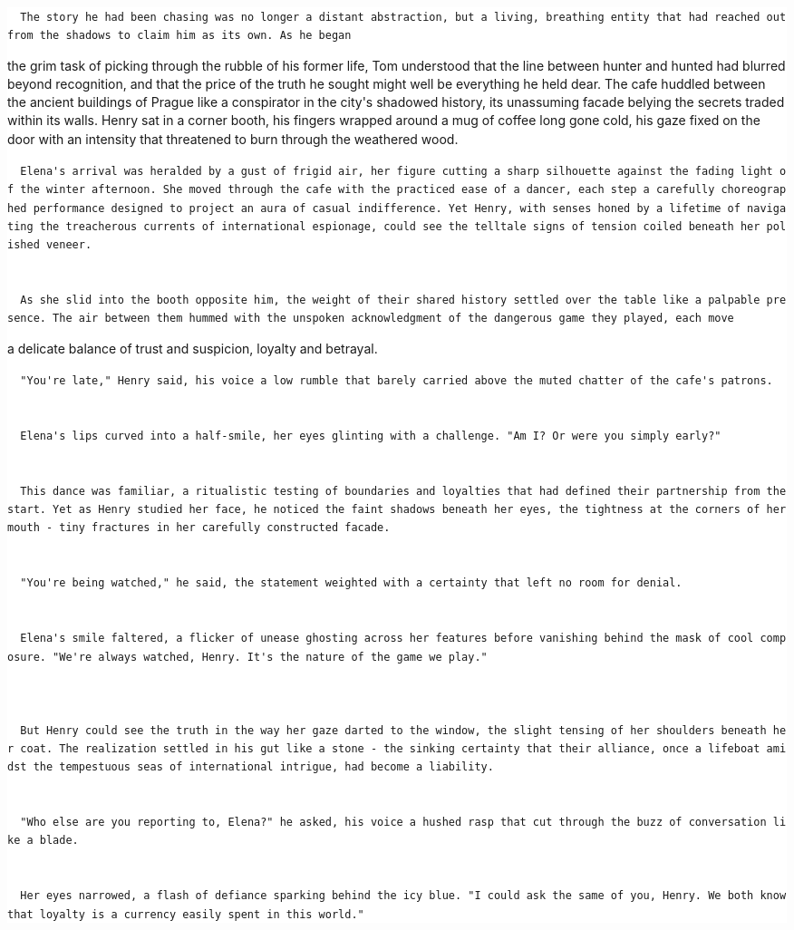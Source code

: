 
      The story he had been chasing was no longer a distant abstraction, but a living, breathing entity that had reached out from the shadows to claim him as its own. As he began



the grim task of picking through the rubble of his former life, Tom understood that the line between hunter and hunted had blurred beyond recognition, and that the price of the truth he sought might well be everything he held dear.
      The cafe huddled between the ancient buildings of Prague like a conspirator in the city's shadowed history, its unassuming facade belying the secrets traded within its walls. Henry sat in a corner booth, his fingers wrapped around a mug of coffee long gone cold, his gaze fixed on the door with an intensity that threatened to burn through the weathered wood.


      Elena's arrival was heralded by a gust of frigid air, her figure cutting a sharp silhouette against the fading light of the winter afternoon. She moved through the cafe with the practiced ease of a dancer, each step a carefully choreographed performance designed to project an aura of casual indifference. Yet Henry, with senses honed by a lifetime of navigating the treacherous currents of international espionage, could see the telltale signs of tension coiled beneath her polished veneer.


      As she slid into the booth opposite him, the weight of their shared history settled over the table like a palpable presence. The air between them hummed with the unspoken acknowledgment of the dangerous game they played, each move



a delicate balance of trust and suspicion, loyalty and betrayal.


      "You're late," Henry said, his voice a low rumble that barely carried above the muted chatter of the cafe's patrons.


      Elena's lips curved into a half-smile, her eyes glinting with a challenge. "Am I? Or were you simply early?"


      This dance was familiar, a ritualistic testing of boundaries and loyalties that had defined their partnership from the start. Yet as Henry studied her face, he noticed the faint shadows beneath her eyes, the tightness at the corners of her mouth - tiny fractures in her carefully constructed facade.


      "You're being watched," he said, the statement weighted with a certainty that left no room for denial.


      Elena's smile faltered, a flicker of unease ghosting across her features before vanishing behind the mask of cool composure. "We're always watched, Henry. It's the nature of the game we play."



      But Henry could see the truth in the way her gaze darted to the window, the slight tensing of her shoulders beneath her coat. The realization settled in his gut like a stone - the sinking certainty that their alliance, once a lifeboat amidst the tempestuous seas of international intrigue, had become a liability.


      "Who else are you reporting to, Elena?" he asked, his voice a hushed rasp that cut through the buzz of conversation like a blade.


      Her eyes narrowed, a flash of defiance sparking behind the icy blue. "I could ask the same of you, Henry. We both know that loyalty is a currency easily spent in this world."
